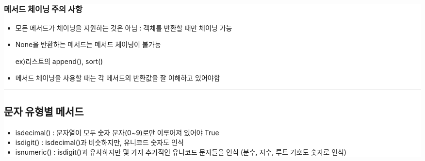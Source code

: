 ### 메서드 체이닝 주의 사항

- 모든 메서드가 체이닝을 지원하는 것은 아님 : 객체를 반환할 때만 체이닝 가능
- None을 반환하는 메서드는 메서드 체이닝이 불가능

  ex)리스트의 append(), sort()

- 메서드 체이닝을 사용할 때는 각 메서드의 반환값을 잘 이해하고 있어야함

---

## 문자 유형별 메서드

- isdecimal() : 문자열이 모두 숫자 문자(0~9)로만 이루어져 있어야 True
- isdigit() : isdecimal()과 비슷하지만, 유니코드 숫자도 인식
- isnumeric() : isdigit()과 유사하지만 몇 가지 추가적인 유니코드 문자들을 인식 (분수, 지수, 루트 기호도 숫자로 인식)